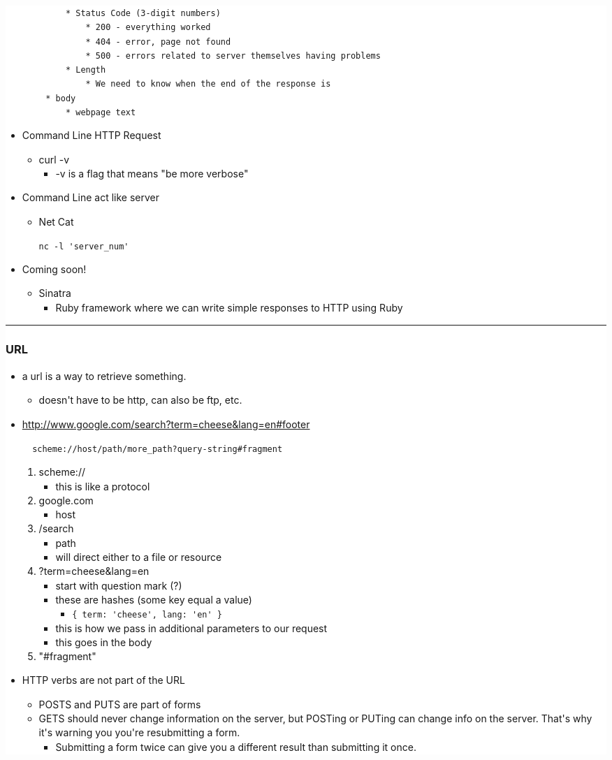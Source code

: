 				* Status Code (3-digit numbers)
					* 200 - everything worked
					* 404 - error, page not found
					* 500 - errors related to server themselves having problems
				* Length
					* We need to know when the end of the response is
			* body
				* webpage text
				
* Command Line HTTP Request
	* curl -v
		* -v is a flag that means "be more verbose"
* Command Line act like server
	* Net Cat
	
		```nc -l 'server_num'```
		
* Coming soon!
	* Sinatra
		* Ruby framework where we can write simple responses to HTTP using Ruby
		
---
		
### URL

* a url is a way to retrieve something. 
	* doesn't have to be http, can also be ftp, etc. 
* http://www.google.com/search?term=cheese&lang=en#footer
		
		scheme://host/path/more_path?query-string#fragment
	1. scheme://
		* this is like a protocol
	2. google.com
		* host
	3. /search
		* path
		* will direct either to a file or resource
	4. ?term=cheese&lang=en
		* start with question mark (?)
		* these are hashes (some key equal a value)
			* ```{ term: 'cheese', lang: 'en' }```
		* this is how we pass in additional parameters to our request
		* this goes in the body
	5.  "#fragment"
* HTTP verbs are not part of the URL
	* POSTS and PUTS are part of forms
	* GETS should never change information on the server, but POSTing or PUTing can change info on the server. That's why it's warning you you're resubmitting a form. 
		* Submitting a form twice can give you a different result than submitting it once. 